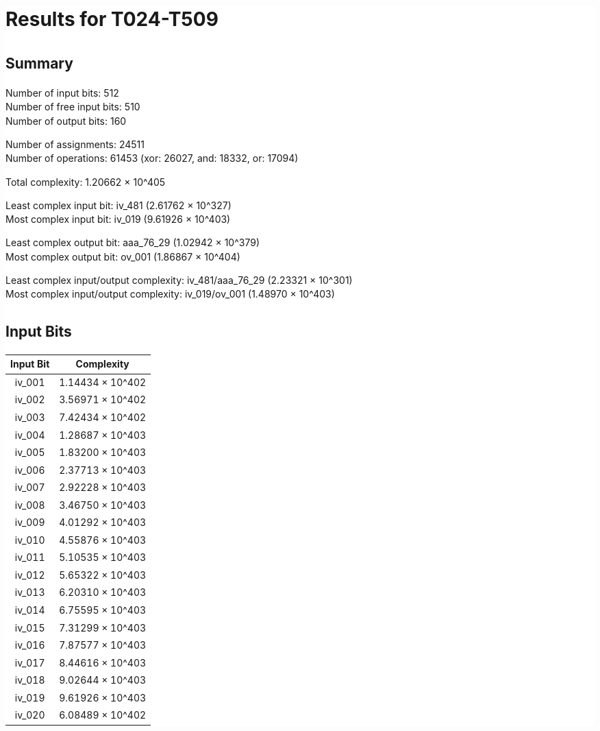 # Results for T024-T509

## Summary

Number of input bits: 512  
Number of free input bits: 510  
Number of output bits: 160

Number of assignments: 24511  
Number of operations: 61453
(xor: 26027,
and: 18332,
or: 17094)

Total complexity: 1.20662 × 10^405

Least complex input bit: iv_481 (2.61762 × 10^327)  
Most complex input bit: iv_019 (9.61926 × 10^403)

Least complex output bit: aaa_76_29 (1.02942 × 10^379)  
Most complex output bit: ov_001 (1.86867 × 10^404)

Least complex input/output complexity: iv_481/aaa_76_29 (2.23321 × 10^301)  
Most complex input/output complexity: iv_019/ov_001 (1.48970 × 10^403)

## Input Bits

| Input Bit | Complexity |
|:---------:|:----------:|
| iv_001 | 1.14434 × 10^402 |
| iv_002 | 3.56971 × 10^402 |
| iv_003 | 7.42434 × 10^402 |
| iv_004 | 1.28687 × 10^403 |
| iv_005 | 1.83200 × 10^403 |
| iv_006 | 2.37713 × 10^403 |
| iv_007 | 2.92228 × 10^403 |
| iv_008 | 3.46750 × 10^403 |
| iv_009 | 4.01292 × 10^403 |
| iv_010 | 4.55876 × 10^403 |
| iv_011 | 5.10535 × 10^403 |
| iv_012 | 5.65322 × 10^403 |
| iv_013 | 6.20310 × 10^403 |
| iv_014 | 6.75595 × 10^403 |
| iv_015 | 7.31299 × 10^403 |
| iv_016 | 7.87577 × 10^403 |
| iv_017 | 8.44616 × 10^403 |
| iv_018 | 9.02644 × 10^403 |
| iv_019 | 9.61926 × 10^403 |
| iv_020 | 6.08489 × 10^402 |
